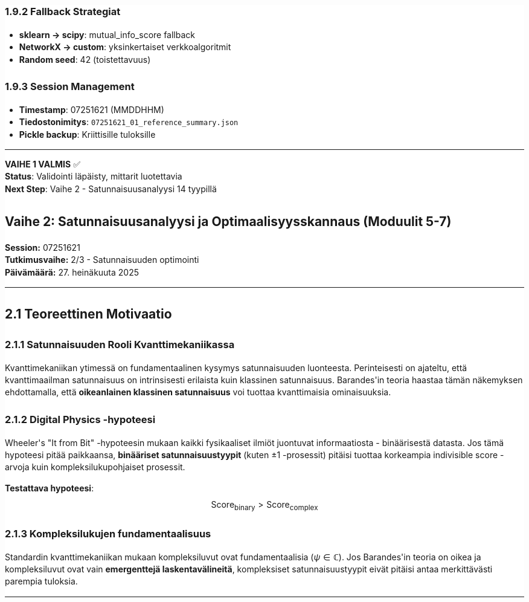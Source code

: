 ### 1.9.2 Fallback Strategiat

- **sklearn → scipy**: mutual_info_score fallback
- **NetworkX → custom**: yksinkertaiset verkkoalgoritmit
- **Random seed**: 42 (toistettavuus)

### 1.9.3 Session Management

- **Timestamp**: 07251621 (MMDDHHM)
- **Tiedostonimitys**: `07251621_01_reference_summary.json`
- **Pickle backup**: Kriittisille tuloksille

---

**VAIHE 1 VALMIS** ✅  
**Status**: Validointi läpäisty, mittarit luotettavia  
**Next Step**: Vaihe 2 - Satunnaisuusanalyysi 14 tyypillä

## Vaihe 2: Satunnaisuusanalyysi ja Optimaalisyysskannaus (Moduulit 5-7)

**Session:** 07251621  
**Tutkimusvaihe:** 2/3 - Satunnaisuuden optimointi  
**Päivämäärä:** 27. heinäkuuta 2025

---

## 2.1 Teoreettinen Motivaatio

### 2.1.1 Satunnaisuuden Rooli Kvanttimekaniikassa

Kvanttimekaniikan ytimessä on fundamentaalinen kysymys satunnaisuuden luonteesta. Perinteisesti on ajateltu, että kvanttimaailman satunnaisuus on intrinsisesti erilaista kuin klassinen satunnaisuus. Barandes'in teoria haastaa tämän näkemyksen ehdottamalla, että **oikeanlainen klassinen satunnaisuus** voi tuottaa kvanttimaisia ominaisuuksia.

### 2.1.2 Digital Physics -hypoteesi

Wheeler's "It from Bit" -hypoteesin mukaan kaikki fysikaaliset ilmiöt juontuvat informaatiosta - binäärisestä datasta. Jos tämä hypoteesi pitää paikkaansa, **binääriset satunnaisuustyypit** (kuten $\pm 1$ -prosessit) pitäisi tuottaa korkeampia indivisible score -arvoja kuin kompleksilukupohjaiset prosessit.

**Testattava hypoteesi**:
$$\text{Score}_{\text{binary}} > \text{Score}_{\text{complex}}$$

### 2.1.3 Kompleksilukujen fundamentaalisuus

Standardin kvanttimekaniikan mukaan kompleksiluvut ovat fundamentaalisia ($\psi \in \mathbb{C}$). Jos Barandes'in teoria on oikea ja kompleksiluvut ovat vain **emergenttejä laskentavälineitä**, kompleksiset satunnaisuustyypit eivät pitäisi antaa merkittävästi parempia tuloksia.

---
